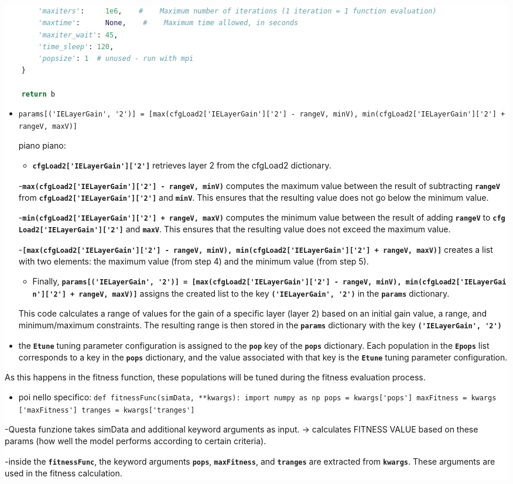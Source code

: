```python
        'maxiters':     1e6,    #    Maximum number of iterations (1 iteration = 1 function evaluation)
        'maxtime':      None,    #    Maximum time allowed, in seconds
        'maxiter_wait': 45,
        'time_sleep': 120,
        'popsize': 1  # unused - run with mpi 
    }

    return b
```

- `params[('IELayerGain', '2')] = [max(cfgLoad2['IELayerGain']['2'] - rangeV, minV), min(cfgLoad2['IELayerGain']['2'] + rangeV, maxV)]`
    
    piano piano: 
    - **`cfgLoad2['IELayerGain']['2']`** retrieves layer 2 from the cfgLoad2 dictionary.
    
    -**`max(cfgLoad2['IELayerGain']['2'] - rangeV, minV)`** computes the maximum value between the result of subtracting **`rangeV`** from **`cfgLoad2['IELayerGain']['2']`** and **`minV`**. This ensures that the resulting value does not go below the minimum value.
    
    -**`min(cfgLoad2['IELayerGain']['2'] + rangeV, maxV)`** computes the minimum value between the result of adding **`rangeV`** to **`cfgLoad2['IELayerGain']['2']`** and **`maxV`**. This ensures that the resulting value does not exceed the maximum value.
    
    -**`[max(cfgLoad2['IELayerGain']['2'] - rangeV, minV), min(cfgLoad2['IELayerGain']['2'] + rangeV, maxV)]`** creates a list with two elements: the maximum value (from step 4) and the minimum value (from step 5).
    
    - Finally, **`params[('IELayerGain', '2')] = [max(cfgLoad2['IELayerGain']['2'] - rangeV, minV), min(cfgLoad2['IELayerGain']['2'] + rangeV, maxV)]`** assigns the created list to the key **`('IELayerGain', '2')`** in the **`params`** dictionary.
    
    This code calculates a range of values for the gain of a specific layer (layer 2) based on an initial gain value, a range, and minimum/maximum constraints. The resulting range is then stored in the **`params`** dictionary with the key **`('IELayerGain', '2')`**
    

- the **`Etune`** tuning parameter configuration is assigned to the **`pop`** key of the **`pops`** dictionary. Each population in the **`Epops`** list corresponds to a key in the **`pops`** dictionary, and the value associated with that key is the **`Etune`** tuning parameter configuration.

As this happens in the fitness function, these populations will be tuned during the fitness evaluation process.
- poi nello specifico: 
`def fitnessFunc(simData, **kwargs):
        import numpy as np
        pops = kwargs['pops']
        maxFitness = kwargs['maxFitness']
        tranges = kwargs['tranges']`

-Questa funzione takes simData and additional keyword arguments as input. 
→ calculates FITNESS VALUE based on these params (how well the model performs according to certain criteria). 
        
-inside the **`fitnessFunc`**, the keyword arguments **`pops`**, **`maxFitness`**, and **`tranges`** are extracted from **`kwargs`**. These arguments are used in the fitness calculation.
